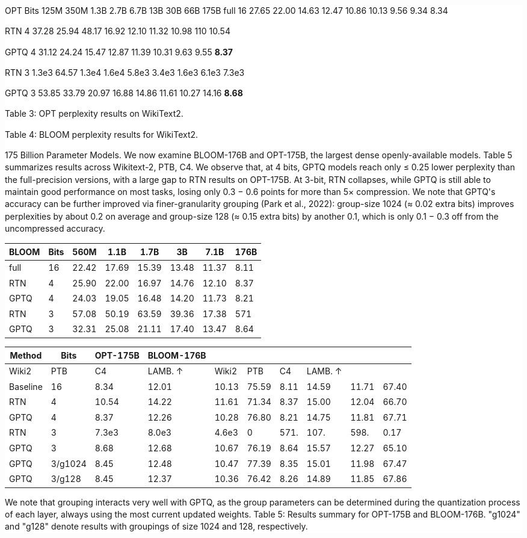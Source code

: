 OPT Bits 125M 350M 1.3B 2.7B 6.7B 13B 30B 66B 175B full 16 27.65 22.00 14.63 12.47 10.86 10.13 9.56 9.34 8.34

RTN 4 37.28 25.94 48.17 16.92 12.10 11.32 10.98 110 10.54

GPTQ 4 31.12 24.24 15.47 12.87 11.39 10.31 9.63 9.55 **8.37**

RTN 3 1.3e3 64.57 1.3e4 1.6e4 5.8e3 3.4e3 1.6e3 6.1e3 7.3e3

GPTQ 3 53.85 33.79 20.97 16.88 14.86 11.61 10.27 14.16 **8.68**

Table 3: OPT perplexity results on WikiText2.

Table 4: BLOOM perplexity results for WikiText2.

175 Billion Parameter Models. We now examine BLOOM-176B and OPT-175B, the largest dense openly-available models. Table 5 summarizes results across Wikitext-2, PTB, C4. We observe that, at 4 bits, GPTQ models reach only ≤ 0.25 lower perplexity than the full-precision versions, with a large gap to RTN results on OPT-175B. At 3-bit, RTN collapses, while GPTQ is still able to maintain good performance on most tasks, losing only 0.3 − 0.6 points for more than 5× compression. We note that GPTQ's accuracy can be further improved via finer-granularity grouping (Park et al., 2022):
group-size 1024 (≈ 0.02 extra bits) improves perplexities by about 0.2 on average and group-size 128 (≈ 0.15 extra bits) by another 0.1, which is only 0.1 − 0.3 off from the uncompressed accuracy.

| BLOOM   | Bits   | 560M   | 1.1B   | 1.7B   | 3B    | 7.1B   | 176B   |
|---------|--------|--------|--------|--------|-------|--------|--------|
| full    | 16     | 22.42  | 17.69  | 15.39  | 13.48 | 11.37  | 8.11   |
| RTN     | 4      | 25.90  | 22.00  | 16.97  | 14.76 | 12.10  | 8.37   |
| GPTQ    | 4      | 24.03  | 19.05  | 16.48  | 14.20 | 11.73  | 8.21   |
| RTN     | 3      | 57.08  | 50.19  | 63.59  | 39.36 | 17.38  | 571    |
| GPTQ    | 3      | 32.31  | 25.08  | 21.11  | 17.40 | 13.47  | 8.64   |

| Method   | Bits    | OPT-175B   | BLOOM-176B   |       |       |      |         |       |       |
|----------|---------|------------|--------------|-------|-------|------|---------|-------|-------|
| Wiki2    | PTB     | C4         | LAMB. ↑      | Wiki2 | PTB   | C4   | LAMB. ↑ |       |       |
| Baseline | 16      | 8.34       | 12.01        | 10.13 | 75.59 | 8.11 | 14.59   | 11.71 | 67.40 |
| RTN      | 4       | 10.54      | 14.22        | 11.61 | 71.34 | 8.37 | 15.00   | 12.04 | 66.70 |
| GPTQ     | 4       | 8.37       | 12.26        | 10.28 | 76.80 | 8.21 | 14.75   | 11.81 | 67.71 |
| RTN      | 3       | 7.3e3      | 8.0e3        | 4.6e3 | 0     | 571. | 107.    | 598.  | 0.17  |
| GPTQ     | 3       | 8.68       | 12.68        | 10.67 | 76.19 | 8.64 | 15.57   | 12.27 | 65.10 |
| GPTQ     | 3/g1024 | 8.45       | 12.48        | 10.47 | 77.39 | 8.35 | 15.01   | 11.98 | 67.47 |
| GPTQ     | 3/g128  | 8.45       | 12.37        | 10.36 | 76.42 | 8.26 | 14.89   | 11.85 | 67.86 |

We note that grouping interacts very well with GPTQ, as the group parameters can be determined during the quantization process of each layer, always using the most current updated weights. Table 5: Results summary for OPT-175B and BLOOM-176B. "g1024" and "g128" denote results with groupings of size 1024 and 128, respectively.
